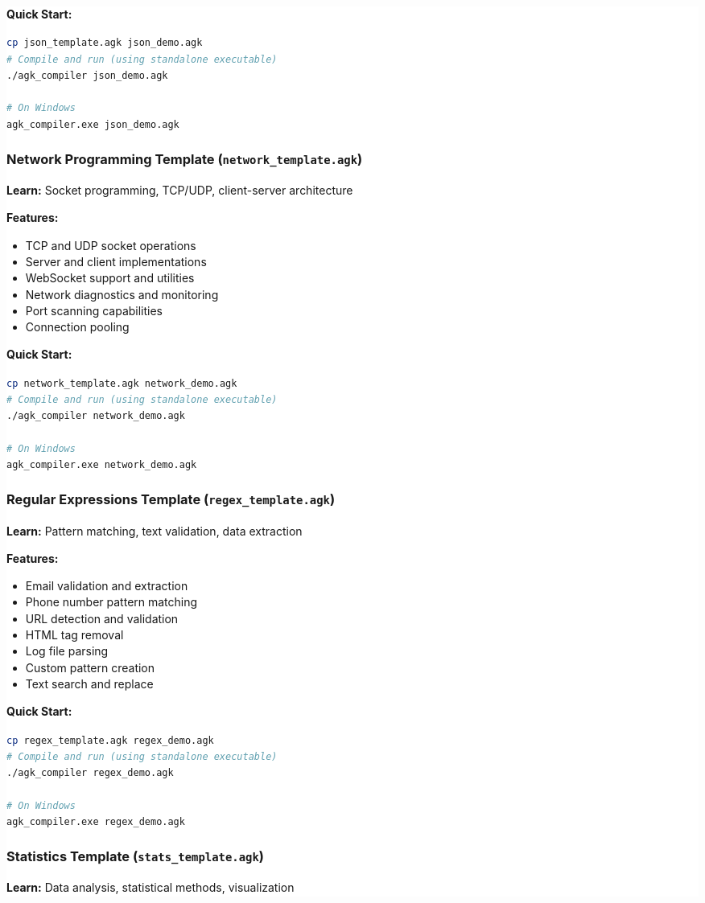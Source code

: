**Quick Start:**
```bash
cp json_template.agk json_demo.agk
# Compile and run (using standalone executable)
./agk_compiler json_demo.agk

# On Windows
agk_compiler.exe json_demo.agk
```

### Network Programming Template (`network_template.agk`)
**Learn:** Socket programming, TCP/UDP, client-server architecture

**Features:**
- TCP and UDP socket operations
- Server and client implementations
- WebSocket support and utilities
- Network diagnostics and monitoring
- Port scanning capabilities
- Connection pooling

**Quick Start:**
```bash
cp network_template.agk network_demo.agk
# Compile and run (using standalone executable)
./agk_compiler network_demo.agk

# On Windows
agk_compiler.exe network_demo.agk
```

### Regular Expressions Template (`regex_template.agk`)
**Learn:** Pattern matching, text validation, data extraction

**Features:**
- Email validation and extraction
- Phone number pattern matching
- URL detection and validation
- HTML tag removal
- Log file parsing
- Custom pattern creation
- Text search and replace

**Quick Start:**
```bash
cp regex_template.agk regex_demo.agk
# Compile and run (using standalone executable)
./agk_compiler regex_demo.agk

# On Windows
agk_compiler.exe regex_demo.agk
```

### Statistics Template (`stats_template.agk`)
**Learn:** Data analysis, statistical methods, visualization
